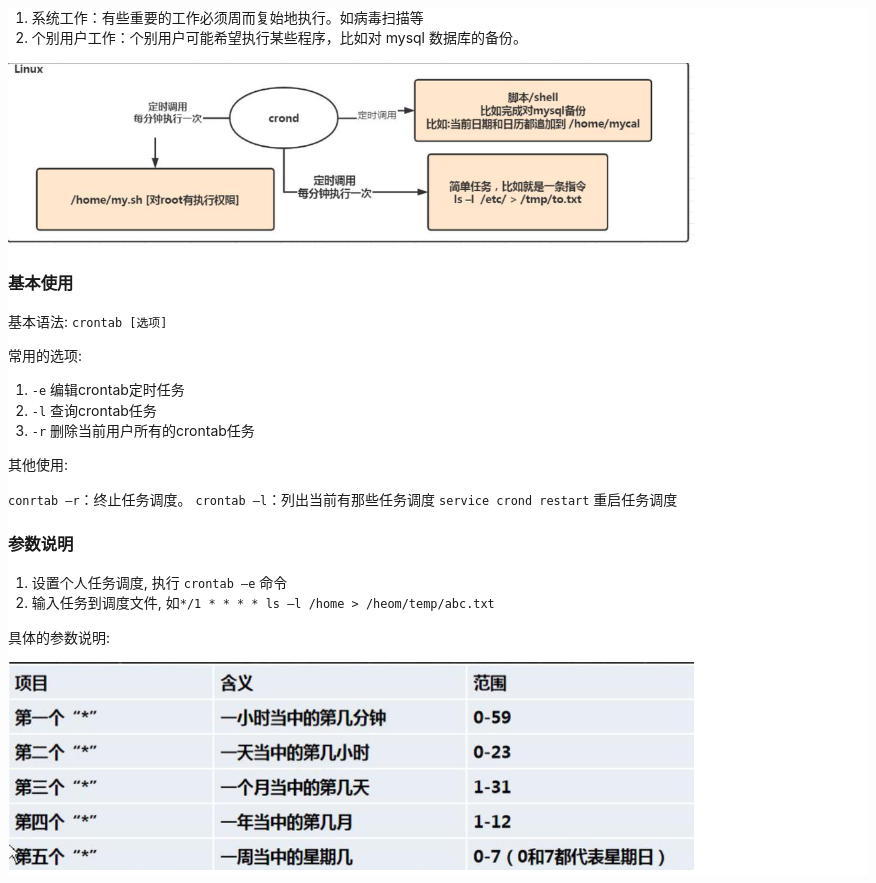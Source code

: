 1. 系统工作：有些重要的工作必须周而复始地执行。如病毒扫描等
2. 个别用户工作：个别用户可能希望执行某些程序，比如对 mysql 数据库的备份。

<img src="Linux.assets/image-20230213152640963.png" alt="image-20230213152640963" style="zoom:67%;" />

### 基本使用

基本语法:   `crontab [选项]`

常用的选项:

1. `-e`   编辑crontab定时任务
2. `-l`    查询crontab任务
3. `-r`    删除当前用户所有的crontab任务

其他使用: 

`conrtab –r`：终止任务调度。
`crontab –l`：列出当前有那些任务调度
`service crond restart` 重启任务调度

### 参数说明

1. 设置个人任务调度,  执行 `crontab –e` 命令
2. 输入任务到调度文件,  如`*/1 * * * * ls –l /home > /heom/temp/abc.txt`

具体的参数说明: 

<img src="Linux.assets/image-20230213160745179.png" alt="image-20230213160745179" style="zoom:67%;" />
